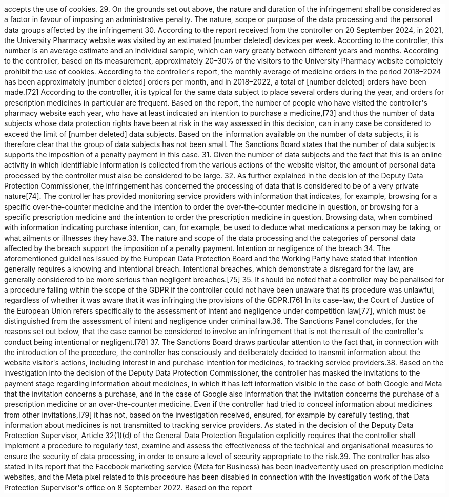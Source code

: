 accepts the use of cookies. 29. On the grounds set out above, the nature and duration of the infringement shall be considered as a factor in favour of imposing an administrative penalty. The nature, scope or purpose of the data processing and the personal data groups affected by the infringement 30. According to the report received from the controller on 20 September 2024, in 2021, the University Pharmacy website was visited by an estimated \[number deleted\] devices per week. According to the controller, this number is an average estimate and an individual sample, which can vary greatly between different years and months. According to the controller, based on its measurement, approximately 20–30% of the visitors to the University Pharmacy website completely prohibit the use of cookies. According to the controller's report, the monthly average of medicine orders in the period 2018–2024 has been approximately \[number deleted\] orders per month, and in 2018–2022, a total of \[number deleted\] orders have been made.\[72\] According to the controller, it is typical for the same data subject to place several orders during the year, and orders for prescription medicines in particular are frequent. Based on the report, the number of people who have visited the controller's pharmacy website each year, who have at least indicated an intention to purchase a medicine,\[73\] and thus the number of data subjects whose data protection rights have been at risk in the way assessed in this decision, can in any case be considered to exceed the limit of \[number deleted\] data subjects. Based on the information available on the number of data subjects, it is therefore clear that the group of data subjects has not been small. The Sanctions Board states that the number of data subjects supports the imposition of a penalty payment in this case. 31. Given the number of data subjects and the fact that this is an online activity in which identifiable information is collected from the various actions of the website visitor, the amount of personal data processed by the controller must also be considered to be large. 32. As further explained in the decision of the Deputy Data Protection Commissioner, the infringement has concerned the processing of data that is considered to be of a very private nature\[74\]. The controller has provided monitoring service providers with information that indicates, for example, browsing for a specific over-the-counter medicine and the intention to order the over-the-counter medicine in question, or browsing for a specific prescription medicine and the intention to order the prescription medicine in question. Browsing data, when combined with information indicating purchase intention, can, for example, be used to deduce what medications a person may be taking, or what ailments or illnesses they have.33. The nature and scope of the data processing and the categories of personal data affected by the breach support the imposition of a penalty payment. Intention or negligence of the breach 34. The aforementioned guidelines issued by the European Data Protection Board and the Working Party have stated that intention generally requires a knowing and intentional breach. Intentional breaches, which demonstrate a disregard for the law, are generally considered to be more serious than negligent breaches.\[75\] 35. It should be noted that a controller may be penalised for a procedure falling within the scope of the GDPR if the controller could not have been unaware that its procedure was unlawful, regardless of whether it was aware that it was infringing the provisions of the GDPR.\[76\] In its case-law, the Court of Justice of the European Union refers specifically to the assessment of intent and negligence under competition law\[77\], which must be distinguished from the assessment of intent and negligence under criminal law.36. The Sanctions Panel concludes, for the reasons set out below, that the case cannot be considered to involve an infringement that is not the result of the controller's conduct being intentional or negligent.\[78\] 37. The Sanctions Board draws particular attention to the fact that, in connection with the introduction of the procedure, the controller has consciously and deliberately decided to transmit information about the website visitor's actions, including interest in and purchase intention for medicines, to tracking service providers.38. Based on the investigation into the decision of the Deputy Data Protection Commissioner, the controller has masked the invitations to the payment stage regarding information about medicines, in which it has left information visible in the case of both Google and Meta that the invitation concerns a purchase, and in the case of Google also information that the invitation concerns the purchase of a prescription medicine or an over-the-counter medicine. Even if the controller had tried to conceal information about medicines from other invitations,\[79\] it has not, based on the investigation received, ensured, for example by carefully testing, that information about medicines is not transmitted to tracking service providers. As stated in the decision of the Deputy Data Protection Supervisor, Article 32(1)(d) of the General Data Protection Regulation explicitly requires that the controller shall implement a procedure to regularly test, examine and assess the effectiveness of the technical and organisational measures to ensure the security of data processing, in order to ensure a level of security appropriate to the risk.39. The controller has also stated in its report that the Facebook marketing service (Meta for Business) has been inadvertently used on prescription medicine websites, and the Meta pixel related to this procedure has been disabled in connection with the investigation work of the Data Protection Supervisor's office on 8 September 2022. Based on the report